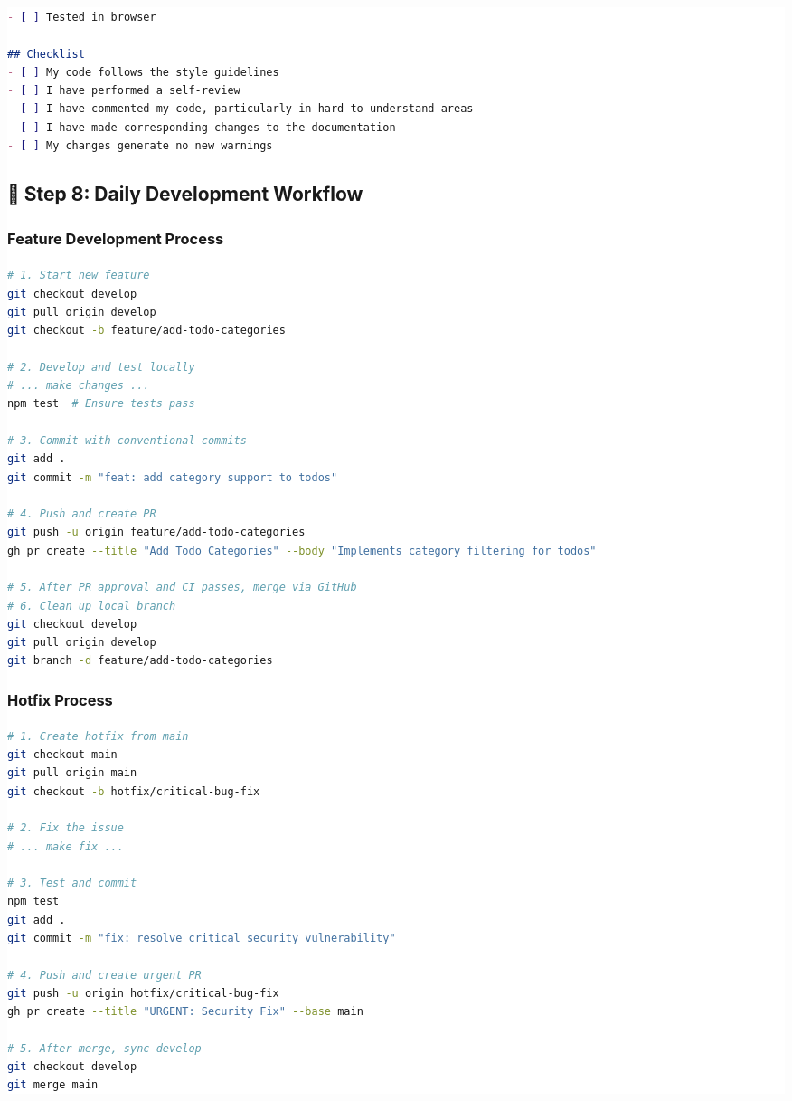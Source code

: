```markdown
- [ ] Tested in browser

## Checklist
- [ ] My code follows the style guidelines
- [ ] I have performed a self-review
- [ ] I have commented my code, particularly in hard-to-understand areas
- [ ] I have made corresponding changes to the documentation
- [ ] My changes generate no new warnings
```

## 🔄 Step 8: Daily Development Workflow

### Feature Development Process

```bash
# 1. Start new feature
git checkout develop
git pull origin develop
git checkout -b feature/add-todo-categories

# 2. Develop and test locally
# ... make changes ...
npm test  # Ensure tests pass

# 3. Commit with conventional commits
git add .
git commit -m "feat: add category support to todos"

# 4. Push and create PR
git push -u origin feature/add-todo-categories
gh pr create --title "Add Todo Categories" --body "Implements category filtering for todos"

# 5. After PR approval and CI passes, merge via GitHub
# 6. Clean up local branch
git checkout develop
git pull origin develop
git branch -d feature/add-todo-categories
```

### Hotfix Process

```bash
# 1. Create hotfix from main
git checkout main
git pull origin main
git checkout -b hotfix/critical-bug-fix

# 2. Fix the issue
# ... make fix ...

# 3. Test and commit
npm test
git add .
git commit -m "fix: resolve critical security vulnerability"

# 4. Push and create urgent PR
git push -u origin hotfix/critical-bug-fix
gh pr create --title "URGENT: Security Fix" --base main

# 5. After merge, sync develop
git checkout develop
git merge main
```
